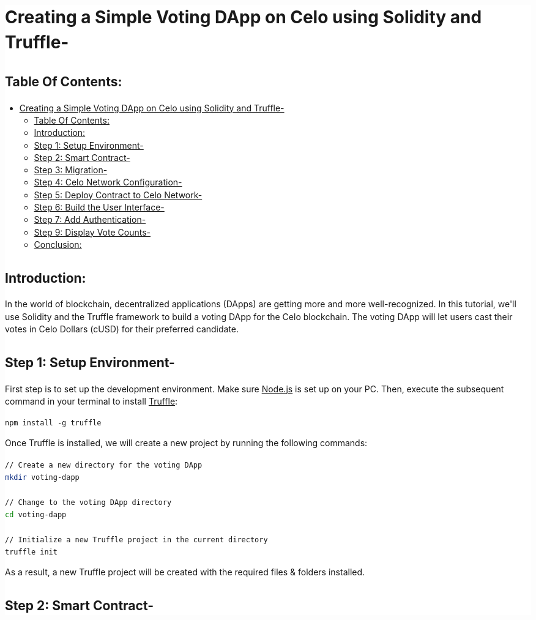 # Creating a Simple Voting DApp on Celo using Solidity and Truffle-

## Table Of Contents:

- [Creating a Simple Voting DApp on Celo using Solidity and Truffle-](#creating-a-simple-voting-dapp-on-celo-using-solidity-and-truffle-)
  - [Table Of Contents:](#table-of-contents)
  - [Introduction:](#introduction)
  - [Step 1: Setup Environment-](#step-1-setup-environment-)
  - [Step 2: Smart Contract-](#step-2-smart-contract-)
  - [Step 3: Migration-](#step-3-migration-)
  - [Step 4: Celo Network Configuration-](#step-4-celo-network-configuration-)
  - [Step 5: Deploy Contract to Celo Network-](#step-5-deploy-contract-to-celo-network-)
  - [Step 6: Build the User Interface-](#step-6-build-the-user-interface-)
  - [Step 7: Add Authentication-](#step-7-add-authentication-)
  - [Step 9: Display Vote Counts-](#step-9-display-vote-counts-)
  - [Conclusion:](#conclusion)


## Introduction:

In the world of blockchain, decentralized applications (DApps) are getting more and more well-recognized. In this tutorial, we'll use Solidity and the Truffle framework to build a voting DApp for the Celo blockchain. The voting DApp will let users cast their votes in Celo Dollars (cUSD) for their preferred candidate.

## Step 1: Setup Environment-

First step is to set up the development environment. Make sure [Node.js](https://nodejs.org/en/download) is set up on your PC. Then, execute the subsequent command in your terminal to install [Truffle](https://trufflesuite.com/docs/truffle/how-to/install/):

`npm install -g truffle`

Once Truffle is installed, we will create a new project by running the following commands:

```bash
// Create a new directory for the voting DApp
mkdir voting-dapp

// Change to the voting DApp directory
cd voting-dapp

// Initialize a new Truffle project in the current directory
truffle init

```
As a result, a new Truffle project will be created with the required files & folders installed.


## Step 2: Smart Contract-
